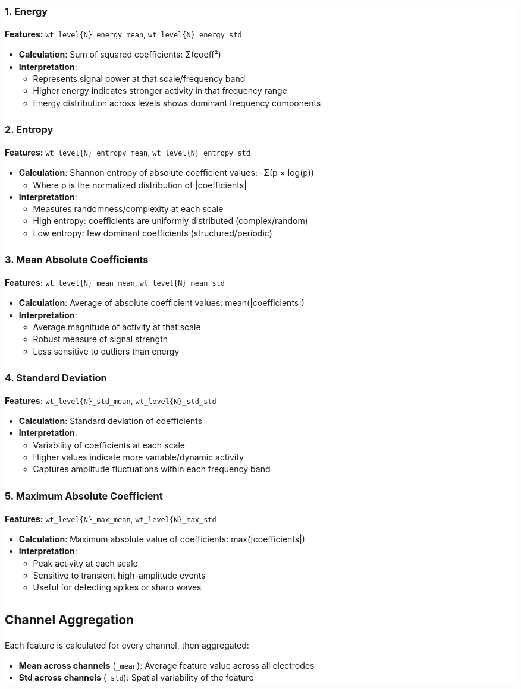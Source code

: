 ### 1. Energy
**Features:** `wt_level{N}_energy_mean`, `wt_level{N}_energy_std`

- **Calculation**: Sum of squared coefficients: Σ(coeff²)
- **Interpretation**: 
  - Represents signal power at that scale/frequency band
  - Higher energy indicates stronger activity in that frequency range
  - Energy distribution across levels shows dominant frequency components

### 2. Entropy
**Features:** `wt_level{N}_entropy_mean`, `wt_level{N}_entropy_std`

- **Calculation**: Shannon entropy of absolute coefficient values: -Σ(p × log(p))
  - Where p is the normalized distribution of |coefficients|
- **Interpretation**:
  - Measures randomness/complexity at each scale
  - High entropy: coefficients are uniformly distributed (complex/random)
  - Low entropy: few dominant coefficients (structured/periodic)

### 3. Mean Absolute Coefficients
**Features:** `wt_level{N}_mean_mean`, `wt_level{N}_mean_std`

- **Calculation**: Average of absolute coefficient values: mean(|coefficients|)
- **Interpretation**:
  - Average magnitude of activity at that scale
  - Robust measure of signal strength
  - Less sensitive to outliers than energy

### 4. Standard Deviation
**Features:** `wt_level{N}_std_mean`, `wt_level{N}_std_std`

- **Calculation**: Standard deviation of coefficients
- **Interpretation**:
  - Variability of coefficients at each scale
  - Higher values indicate more variable/dynamic activity
  - Captures amplitude fluctuations within each frequency band

### 5. Maximum Absolute Coefficient
**Features:** `wt_level{N}_max_mean`, `wt_level{N}_max_std`

- **Calculation**: Maximum absolute value of coefficients: max(|coefficients|)
- **Interpretation**:
  - Peak activity at each scale
  - Sensitive to transient high-amplitude events
  - Useful for detecting spikes or sharp waves

## Channel Aggregation

Each feature is calculated for every channel, then aggregated:
- **Mean across channels** (`_mean`): Average feature value across all electrodes
- **Std across channels** (`_std`): Spatial variability of the feature
